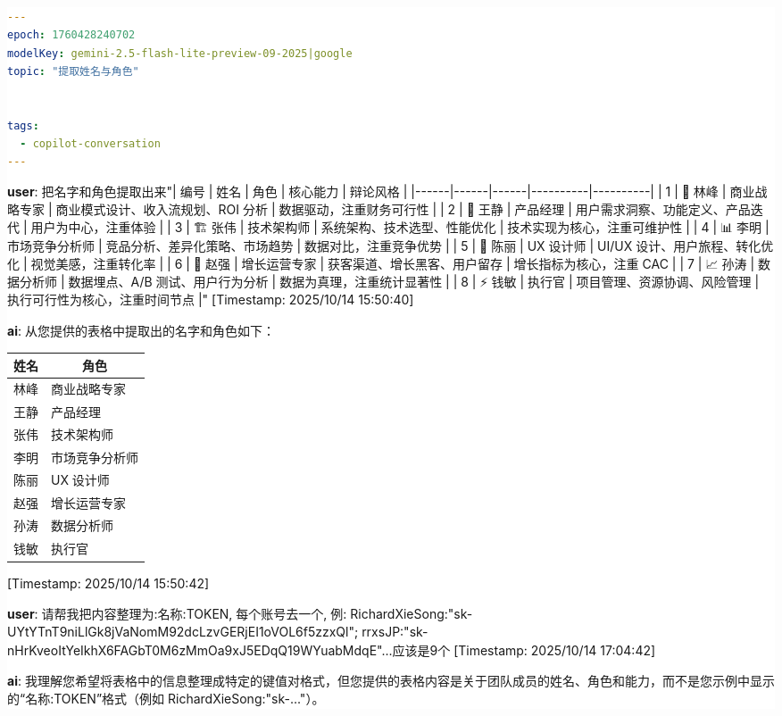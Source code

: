```yaml
---
epoch: 1760428240702
modelKey: gemini-2.5-flash-lite-preview-09-2025|google
topic: "提取姓名与角色"


tags:
  - copilot-conversation
---
```


**user**: 把名字和角色提取出来"| 编号 | 姓名 | 角色 | 核心能力 | 辩论风格 |
|------|------|------|----------|----------|
| 1 | 🎯 林峰 | 商业战略专家 | 商业模式设计、收入流规划、ROI 分析 | 数据驱动，注重财务可行性 |
| 2 | 📱 王静 | 产品经理 | 用户需求洞察、功能定义、产品迭代 | 用户为中心，注重体验 |
| 3 | 🏗️ 张伟 | 技术架构师 | 系统架构、技术选型、性能优化 | 技术实现为核心，注重可维护性 |
| 4 | 📊 李明 | 市场竞争分析师 | 竞品分析、差异化策略、市场趋势 | 数据对比，注重竞争优势 |
| 5 | 🎨 陈丽 | UX 设计师 | UI/UX 设计、用户旅程、转化优化 | 视觉美感，注重转化率 |
| 6 | 🚀 赵强 | 增长运营专家 | 获客渠道、增长黑客、用户留存 | 增长指标为核心，注重 CAC |
| 7 | 📈 孙涛 | 数据分析师 | 数据埋点、A/B 测试、用户行为分析 | 数据为真理，注重统计显著性 |
| 8 | ⚡ 钱敏 | 执行官 | 项目管理、资源协调、风险管理 | 执行可行性为核心，注重时间节点 |"
[Timestamp: 2025/10/14 15:50:40]

**ai**: 从您提供的表格中提取出的名字和角色如下：

| 姓名 | 角色 |
|---|---|
| 林峰 | 商业战略专家 |
| 王静 | 产品经理 |
| 张伟 | 技术架构师 |
| 李明 | 市场竞争分析师 |
| 陈丽 | UX 设计师 |
| 赵强 | 增长运营专家 |
| 孙涛 | 数据分析师 |
| 钱敏 | 执行官 |
[Timestamp: 2025/10/14 15:50:42]

**user**: 请帮我把内容整理为:名称:TOKEN, 每个账号去一个, 例: RichardXieSong:"sk-UYtYTnT9niLlGk8jVaNomM92dcLzvGERjEI1oVOL6f5zzxQl"; rrxsJP:"sk-nHrKveoItYeIkhX6FAGbT0M6zMmOa9xJ5EDqQ19WYuabMdqE"...应该是9个
[Timestamp: 2025/10/14 17:04:42]

**ai**: 我理解您希望将表格中的信息整理成特定的键值对格式，但您提供的表格内容是关于团队成员的姓名、角色和能力，而不是您示例中显示的“名称:TOKEN”格式（例如 RichardXieSong:"sk-..."）。
